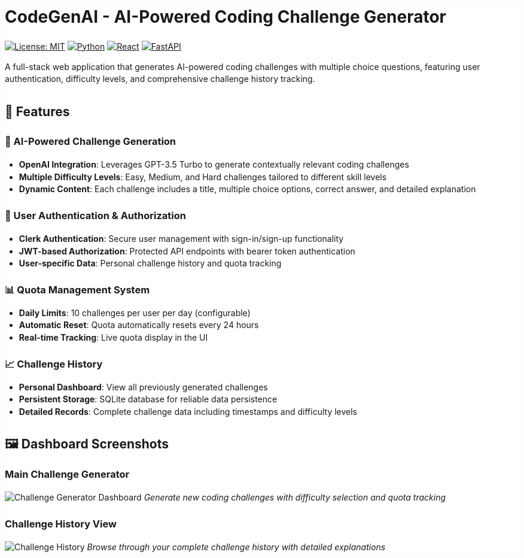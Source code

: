 # CodeGenAI - AI-Powered Coding Challenge Generator

[![License: MIT](https://img.shields.io/badge/License-MIT-yellow.svg)](https://opensource.org/licenses/MIT)
[![Python](https://img.shields.io/badge/Python-3.13+-blue.svg)](https://www.python.org/downloads/)
[![React](https://img.shields.io/badge/React-19.1+-61DAFB.svg)](https://reactjs.org/)
[![FastAPI](https://img.shields.io/badge/FastAPI-0.115+-009688.svg)](https://fastapi.tiangolo.com/)

A full-stack web application that generates AI-powered coding challenges with multiple choice questions, featuring user authentication, difficulty levels, and comprehensive challenge history tracking.

## 🚀 Features

### 🧠 AI-Powered Challenge Generation
- **OpenAI Integration**: Leverages GPT-3.5 Turbo to generate contextually relevant coding challenges
- **Multiple Difficulty Levels**: Easy, Medium, and Hard challenges tailored to different skill levels
- **Dynamic Content**: Each challenge includes a title, multiple choice options, correct answer, and detailed explanation

### 🔐 User Authentication & Authorization
- **Clerk Authentication**: Secure user management with sign-in/sign-up functionality
- **JWT-based Authorization**: Protected API endpoints with bearer token authentication
- **User-specific Data**: Personal challenge history and quota tracking

### 📊 Quota Management System
- **Daily Limits**: 10 challenges per user per day (configurable)
- **Automatic Reset**: Quota automatically resets every 24 hours
- **Real-time Tracking**: Live quota display in the UI

### 📈 Challenge History
- **Personal Dashboard**: View all previously generated challenges
- **Persistent Storage**: SQLite database for reliable data persistence
- **Detailed Records**: Complete challenge data including timestamps and difficulty levels

## 🖼️ Dashboard Screenshots

### Main Challenge Generator
![Challenge Generator Dashboard](https://github-production-user-asset-6210df.s3.amazonaws.com/38832156/465582908-f6292b68-5f88-4cf0-86d7-7c32aece085b.png?X-Amz-Algorithm=AWS4-HMAC-SHA256&X-Amz-Credential=AKIAVCODYLSA53PQK4ZA%2F20250712%2Fus-east-1%2Fs3%2Faws4_request&X-Amz-Date=20250712T103201Z&X-Amz-Expires=300&X-Amz-Signature=c35c574ab8c123516f227fb7a1d5156388f7b3d5a4319b7d9468cf4617fb5f70&X-Amz-SignedHeaders=host)
*Generate new coding challenges with difficulty selection and quota tracking*

### Challenge History View
![Challenge History](https://github-production-user-asset-6210df.s3.amazonaws.com/38832156/465582802-77ad691a-4e78-4c1c-9cf4-bd16336ed265.png?X-Amz-Algorithm=AWS4-HMAC-SHA256&X-Amz-Credential=AKIAVCODYLSA53PQK4ZA%2F20250712%2Fus-east-1%2Fs3%2Faws4_request&X-Amz-Date=20250712T103136Z&X-Amz-Expires=300&X-Amz-Signature=0990cfeafed1f3457cace08397144e8a7b699fbcd00eb7d727fc84d9ee0b3f85&X-Amz-SignedHeaders=host)
*Browse through your complete challenge history with detailed explanations*
